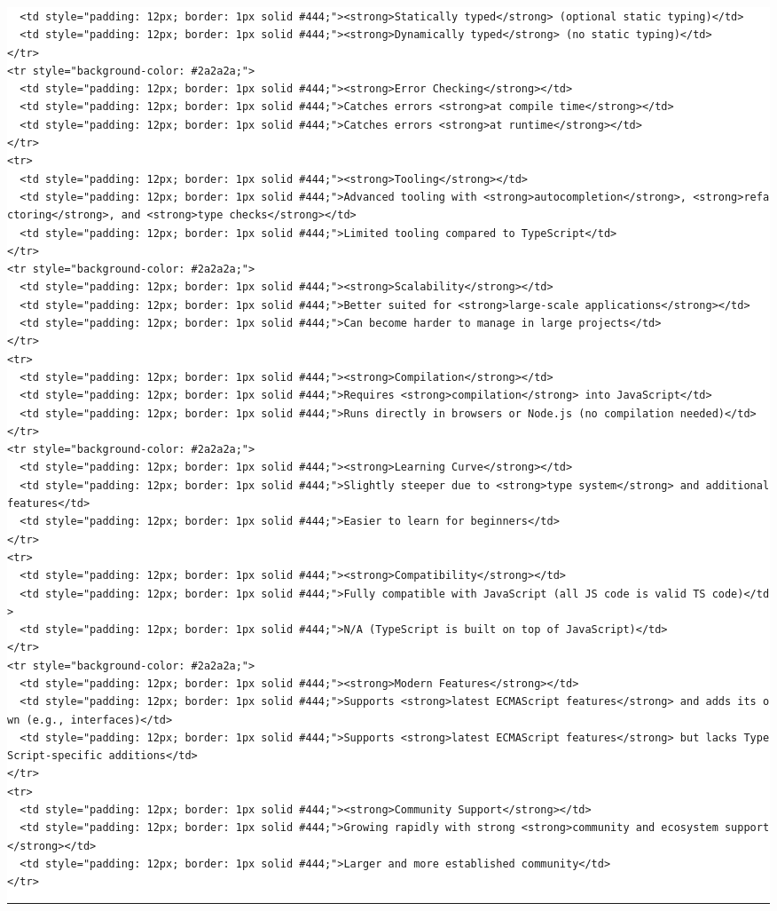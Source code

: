       <td style="padding: 12px; border: 1px solid #444;"><strong>Statically typed</strong> (optional static typing)</td>
      <td style="padding: 12px; border: 1px solid #444;"><strong>Dynamically typed</strong> (no static typing)</td>
    </tr>
    <tr style="background-color: #2a2a2a;">
      <td style="padding: 12px; border: 1px solid #444;"><strong>Error Checking</strong></td>
      <td style="padding: 12px; border: 1px solid #444;">Catches errors <strong>at compile time</strong></td>
      <td style="padding: 12px; border: 1px solid #444;">Catches errors <strong>at runtime</strong></td>
    </tr>
    <tr>
      <td style="padding: 12px; border: 1px solid #444;"><strong>Tooling</strong></td>
      <td style="padding: 12px; border: 1px solid #444;">Advanced tooling with <strong>autocompletion</strong>, <strong>refactoring</strong>, and <strong>type checks</strong></td>
      <td style="padding: 12px; border: 1px solid #444;">Limited tooling compared to TypeScript</td>
    </tr>
    <tr style="background-color: #2a2a2a;">
      <td style="padding: 12px; border: 1px solid #444;"><strong>Scalability</strong></td>
      <td style="padding: 12px; border: 1px solid #444;">Better suited for <strong>large-scale applications</strong></td>
      <td style="padding: 12px; border: 1px solid #444;">Can become harder to manage in large projects</td>
    </tr>
    <tr>
      <td style="padding: 12px; border: 1px solid #444;"><strong>Compilation</strong></td>
      <td style="padding: 12px; border: 1px solid #444;">Requires <strong>compilation</strong> into JavaScript</td>
      <td style="padding: 12px; border: 1px solid #444;">Runs directly in browsers or Node.js (no compilation needed)</td>
    </tr>
    <tr style="background-color: #2a2a2a;">
      <td style="padding: 12px; border: 1px solid #444;"><strong>Learning Curve</strong></td>
      <td style="padding: 12px; border: 1px solid #444;">Slightly steeper due to <strong>type system</strong> and additional features</td>
      <td style="padding: 12px; border: 1px solid #444;">Easier to learn for beginners</td>
    </tr>
    <tr>
      <td style="padding: 12px; border: 1px solid #444;"><strong>Compatibility</strong></td>
      <td style="padding: 12px; border: 1px solid #444;">Fully compatible with JavaScript (all JS code is valid TS code)</td>
      <td style="padding: 12px; border: 1px solid #444;">N/A (TypeScript is built on top of JavaScript)</td>
    </tr>
    <tr style="background-color: #2a2a2a;">
      <td style="padding: 12px; border: 1px solid #444;"><strong>Modern Features</strong></td>
      <td style="padding: 12px; border: 1px solid #444;">Supports <strong>latest ECMAScript features</strong> and adds its own (e.g., interfaces)</td>
      <td style="padding: 12px; border: 1px solid #444;">Supports <strong>latest ECMAScript features</strong> but lacks TypeScript-specific additions</td>
    </tr>
    <tr>
      <td style="padding: 12px; border: 1px solid #444;"><strong>Community Support</strong></td>
      <td style="padding: 12px; border: 1px solid #444;">Growing rapidly with strong <strong>community and ecosystem support</strong></td>
      <td style="padding: 12px; border: 1px solid #444;">Larger and more established community</td>
    </tr>
  </tbody>
</table>

---